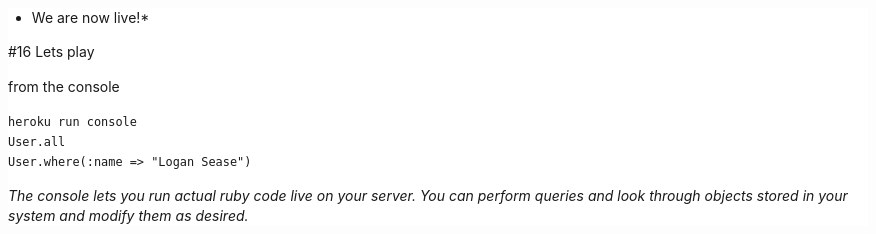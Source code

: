* We are now live!*

#16 Lets play

from the console
```
heroku run console
User.all
User.where(:name => "Logan Sease")
```

*The console lets you run actual ruby code live on your server. You can perform queries and*
*look through objects stored in your system and modify them as desired.*
